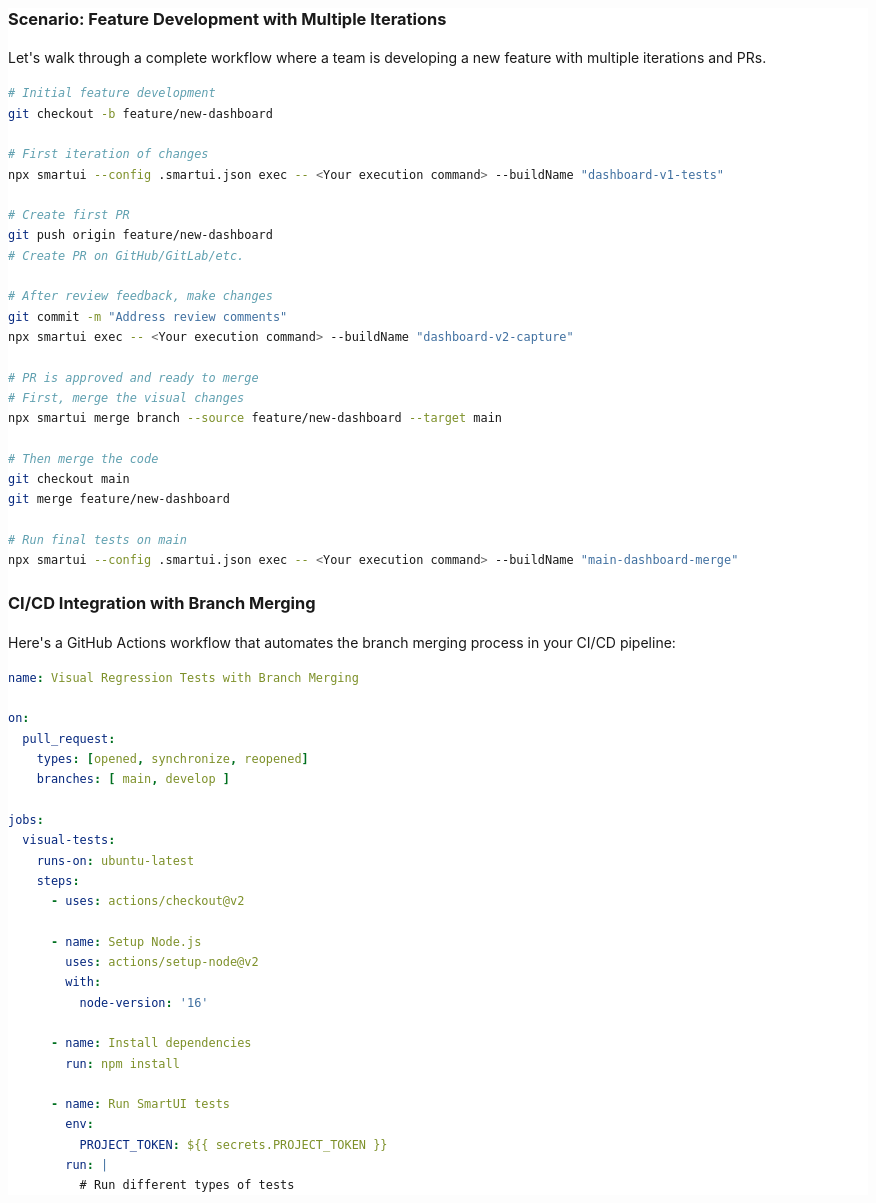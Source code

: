 ### Scenario: Feature Development with Multiple Iterations

Let's walk through a complete workflow where a team is developing a new feature with multiple iterations and PRs.

```bash
# Initial feature development
git checkout -b feature/new-dashboard

# First iteration of changes
npx smartui --config .smartui.json exec -- <Your execution command> --buildName "dashboard-v1-tests"

# Create first PR
git push origin feature/new-dashboard
# Create PR on GitHub/GitLab/etc.

# After review feedback, make changes
git commit -m "Address review comments"
npx smartui exec -- <Your execution command> --buildName "dashboard-v2-capture"

# PR is approved and ready to merge
# First, merge the visual changes
npx smartui merge branch --source feature/new-dashboard --target main

# Then merge the code
git checkout main
git merge feature/new-dashboard

# Run final tests on main
npx smartui --config .smartui.json exec -- <Your execution command> --buildName "main-dashboard-merge"
```

### CI/CD Integration with Branch Merging

Here's a GitHub Actions workflow that automates the branch merging process in your CI/CD pipeline:

```yaml
name: Visual Regression Tests with Branch Merging

on:
  pull_request:
    types: [opened, synchronize, reopened]
    branches: [ main, develop ]

jobs:
  visual-tests:
    runs-on: ubuntu-latest
    steps:
      - uses: actions/checkout@v2
      
      - name: Setup Node.js
        uses: actions/setup-node@v2
        with:
          node-version: '16'
          
      - name: Install dependencies
        run: npm install
        
      - name: Run SmartUI tests
        env:
          PROJECT_TOKEN: ${{ secrets.PROJECT_TOKEN }}
        run: |
          # Run different types of tests
```